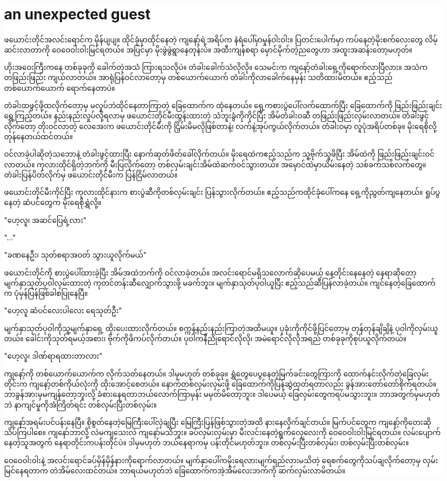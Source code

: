 # an unexpected guest

ဖယောင်းတိုင်အလင်း‌ရောင်က မှိန်ပျပျ။ ထိုင်ခုံမှာထိုင်နေတဲ့ ကျနော့်ရဲ့အရိပ်က နံရံပေါ်မှာမှုန်ဝါးဝါး။ ပြတင်းပေါက်မှာ ကပ်နေတဲ့မိုးစက်လေးတွေ လိမ့်ဆင်းလာတာကို ဝေဝေဝါးဝါးမြင်ရတယ်။ အပြင်မှာ မိုးဖွဲဖွဲရွာနေတုန်းပဲ။ အထီးကျန်စရာ မှောင်မိုက်တဲ့ညတွေဟာ အထူးအဆန်းတော့မဟုတ်။

ဟိုးအဝေးကြီးကနေ တစ်ခုခုကို ခေါက်တဲ့အသံ ကြားရသလိုပဲ။ တံခါးခေါက်သံလိုလို။ သေမင်းက ကျနော့်တံခါးရှေ့ကိုရောက်လာပြီလား။ အသံက တဖြည်းဖြည်း ကျယ်လာတယ်။ အာရုံပြန်ဝင်လာ‌တော့မှ တစ်ယောက်ယောက် တံခါးကိုလာခေါက်နေမှန်း သတိထားမိတယ်။ ဧည့်သည်တစ်ယောက်ယောက် ရောက်နေတာပဲ။

တံခါးထဖွင့်ဖို့ထလိုက်တော့မှ မလှုပ်ဘဲထိုင်နေတာကြာတဲ့ ခြေထောက်က ထုံနေတယ်။ ရှေ့ကစားပွဲပေါ်လက်ထောက်ပြီး ခြေထောက်ကို ဖြည်းဖြည်းချင်းရွှေ့ကြည့်တယ်။ နည်းနည်းလှုပ်လို့ရလာမှ ဖယောင်းတိုင်မီးထွန်းထားတဲ့ သံဘူးခွံကိုကိုင်ပြီး အိမ်တံခါးဝဆီ တဖြည်းဖြည်းလှမ်းလာတယ်။ တံခါးဖွင့်လိုက်တော့ တိုးဝင်လာတဲ့ လေအေးက ‌ဖယောင်းတိုင်မီးကို ငြှိမ်းမိမလိုဖြစ်တာနဲ့၊ လက်နဲ့အုပ်ကွယ်လိုက်တယ်။ တံခါးဝမှာ လူပုံအရိပ်တစ်ခု။ မိုးရေစိုလို့ တုန်နေတယ်ထင်တယ်။

ဝင်လာခဲ့ပါဆိုတဲ့သဘောနဲ့ တံခါးဖွင့်ထားပြီး နောက်ဆုတ်ဖိတ်ခေါ်လိုက်တယ်။ မိုးရေထဲကဧည့်သည်က သူ့ဗိုက်သူဖိပြီး အိမ်ထဲကို ဖြည်းဖြည်းချင်းဝင်လာတယ်။ ကုလားထိုင်ရှိတဲ့ဘက်ကို မီးပြလိုက်တော့ တစ်လှမ်းချင်းအိမ်ထဲဆက်ဝင်သွားတယ်။ အမှောင်ထဲမှာယိမ်းနေတဲ့ သစ်ခက်သစ်လက်တွေ။ တံခါးပြန်ပိတ်လိုက်မှ ဖယောင်းတိုင်မီးက ပြန်ငြိမ်လာတယ်။

ဖယောင်းတိုင်မီးကိုင်ပြီး ကုလားထိုင်နားက စားပွဲဆီကိုတစ်လှမ်းချင်း ပြန်သွားလိုက်တယ်။ ဧည့်သည်ကထိုင်ခုံပေါ်ကနေ ရှေ့ကိုညွတ်ကျနေတယ်။ ရှုပ်ပွနေတဲ့ ဆံပင်တွေက မိုးရေစိုရွှဲလို့။

"ဟေ့လူ၊ အဆင်ပြေရဲ့လား"

"..."

"ခဏနေဦး၊ သုတ်စရာအဝတ် သွားယူလိုက်မယ်"

ဖယောင်းတိုင်ကို စားပွဲပေါ်ထားခဲ့ပြီး အိမ်အထဲဘက်ကို ဝင်လာခဲ့တယ်။ အလင်းရောင်မရှိသလောက်ဆိုပေမယ့် နေ့တိုင်းနေနေတဲ့ နေရာဆိုတော့ မျက်နှာသုတ်ပုဝါလှမ်းထားတဲ့ ကုတင်တန်းဆီလျှောက်သွားဖို့ မခက်ဘူး။ မျက်နှာသုတ်ပုဝါယူပြီး ဧည့်သည်ဆီပြန်လာခဲ့တယ်။ ကျင်နေတဲ့ခြေထောက်က ပုံမှန်ပြန်ဖြစ်ခါစပြုနေပြီ။

"ဟေ့လူ ဆံပင်လေးပါလေး ရေသုတ်ဦး"

မျက်နှာသုတ်ပုဝါကိုသူ့မျက်နှာရှေ့ ထိုးပေးထားလိုက်တယ်။ စက္ကန့်နည်းနည်းကြာတဲ့အထိမယူ။ ပုခုံးကိုကိုင်ဖို့ပြင်တော့မှ တုန်တုန်ချိချိနဲ့ ပုဝါကိုလှမ်းယူတယ်။ ခေါင်းကိုသုတ်ရမယ့်အစား၊ ဗိုက်ကိုဖိကပ်လိုက်တယ်။ ပုဝါကနီညို‌ရောင်လိုလို၊ အမဲရောင်လိုလိုအရည် တစ်ခုခုကိုစုပ်ယူလိုက်တယ်။

"ဟေ့လူ၊ ဒါဏ်ရာရထားတာလား"

ကျနော့်ကို တစ်ယောက်ယောက်က လိုက်သတ်နေတယ်။ ဒါမှမဟုတ် တစ်ခုခု။ ရွှံ‌တွေပေပွနေတဲ့မြက်ခင်းတွေကြားကို ထောက်နင်းလိုက်တဲ့ခြေလှမ်းတိုင်းက ကျနော့်တစ်ကိုယ်လုံးကို ထိုးအောင့်စေတယ်။ နောက်တစ်လှမ်းလှမ်းဖို့ ခြေထောက်ကိုပြန်ဆွဲထုတ်ရတာလည်း ခွန်အားတော်တော်စိုက်ရတယ်။ ဘာခွန်အားမှမကျန်တော့ဘူးလို့ ခံစားနေရတာဘယ်လောက်ကြာမှန်း မမှတ်မိတော့ဘူး။ ဒါပေမယ့် ခြေလှမ်းတွေကရပ်မသွားဘူး။ ဘာအတွက်မှမဟုတ်ဘဲ နာကျင်မှုကိုအံကြိတ်ရင်း တစ်လှမ်းပြီးတစ်လှမ်း။

ကျနော်အရမ်းပင်ပန်းနေပြီ။ စိုစွတ်နေတဲ့မြေကြီးပေါ်လှဲချပြီး မြေကြီးပြန်ဖြစ်သွားတဲ့အထိ နားနေလိုက်ချင်တယ်။ မြက်ပင်တွေက ကျနော့်ကိုတေးဆိုသိပ်ကြပါစေ။ ကျနော်ဘာလို့ လဲမကျသေးလဲ ကျနော်မသိဘူး။ ခပ်လှမ်းလှမ်းမှာ မီးလင်းနေတဲ့ရွက်လှေလေးကို ဝေဝေဝါးဝါးမြင်ရတယ်။ ‌လမ်းပျောက်နေတဲ့သူအတွက် နေရာတိုင်းကပန်းတိုင်ပဲ။ ဒါမှမဟုတ် ဘယ်နေရာကမှ ပန်းတိုင်မဟုတ်ဘူး။ တစ်လှမ်းပြီးတစ်လှမ်း၊ တစ်လှမ်းပြီးတစ်လှမ်း။

ဝေဝေဝါးဝါးနဲ့ အလင်းရောင်ခပ်မှိန်မှိန်နားကိုရောက်လာတယ်။ မျက်နှာပေါ်ကမိုးရေလားမျက်ရည်လားမသိတဲ့ ရေစက်တွေကိုသပ်ချလိုက်တော့မှ လှမ်းမြင်နေရတာက တဲအိမ်လေးထင်တယ်။ ဘာရယ်မဟုတ်ဘဲ ခြေထောက်ကအဲ့အိမ်လေးဘက်ကို ဆက်လှမ်းလာမိတယ်။
